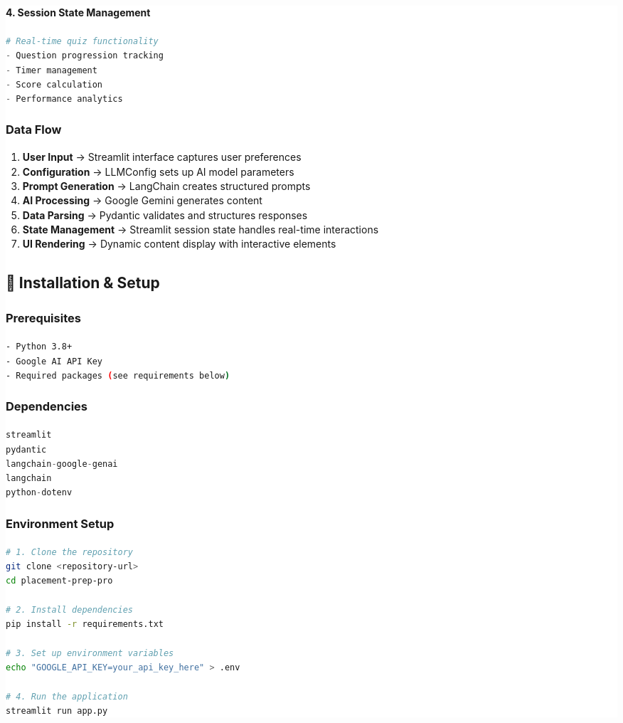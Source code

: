 #### 4. **Session State Management**
```python
# Real-time quiz functionality
- Question progression tracking
- Timer management
- Score calculation
- Performance analytics
```

### Data Flow

1. **User Input** → Streamlit interface captures user preferences
2. **Configuration** → LLMConfig sets up AI model parameters
3. **Prompt Generation** → LangChain creates structured prompts
4. **AI Processing** → Google Gemini generates content
5. **Data Parsing** → Pydantic validates and structures responses
6. **State Management** → Streamlit session state handles real-time interactions
7. **UI Rendering** → Dynamic content display with interactive elements

## 🚀 Installation & Setup

### Prerequisites
```bash
- Python 3.8+
- Google AI API Key
- Required packages (see requirements below)
```

### Dependencies
```python
streamlit
pydantic
langchain-google-genai
langchain
python-dotenv
```

### Environment Setup
```bash
# 1. Clone the repository
git clone <repository-url>
cd placement-prep-pro

# 2. Install dependencies
pip install -r requirements.txt

# 3. Set up environment variables
echo "GOOGLE_API_KEY=your_api_key_here" > .env

# 4. Run the application
streamlit run app.py
```
